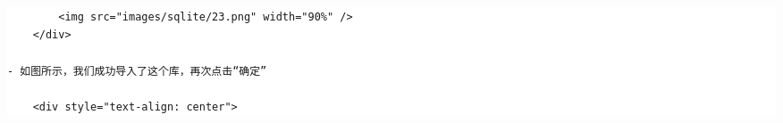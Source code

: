             <img src="images/sqlite/23.png" width="90%" />
        </div>

    - 如图所示，我们成功导入了这个库，再次点击“确定”

        <div style="text-align: center">